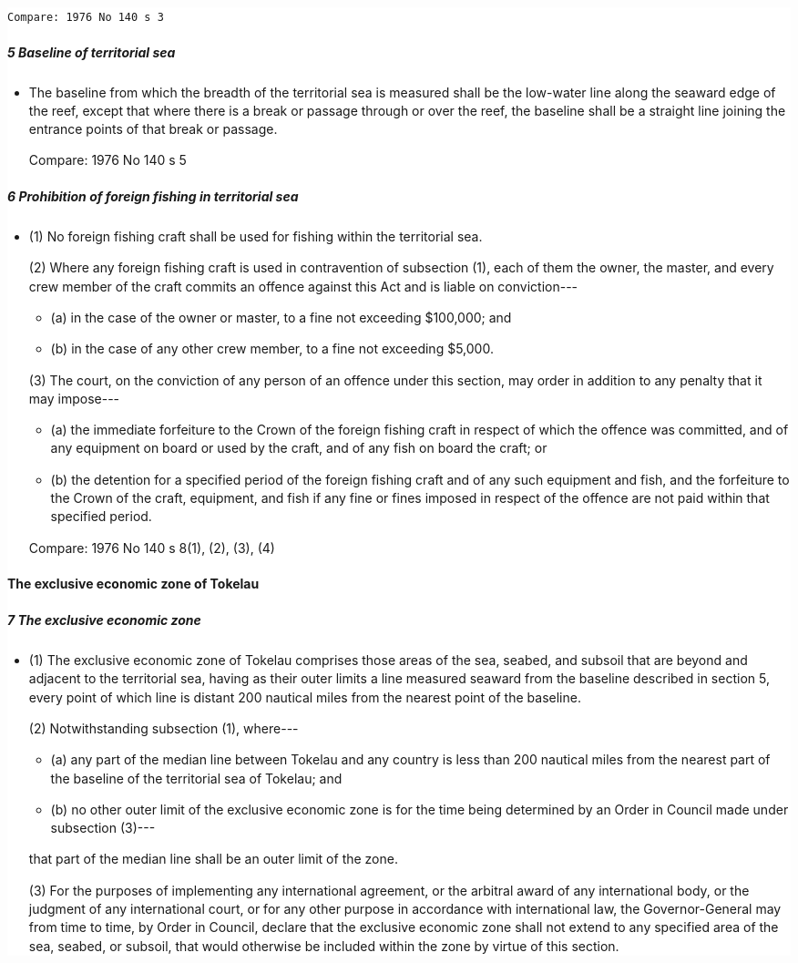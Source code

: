     Compare: 1976 No 140 s 3

##### 5 Baseline of territorial sea
    
*   The baseline from which the breadth of the territorial sea is measured shall be the low-water line along the seaward edge of the reef, except that where there is a break or passage through or over the reef, the baseline shall be a straight line joining the entrance points of that break or passage.
    
    Compare: 1976 No 140 s 5

##### 6 Prohibition of foreign fishing in territorial sea
    
*   (1) No foreign fishing craft shall be used for fishing within the territorial sea.
    
    (2) Where any foreign fishing craft is used in contravention of subsection (1), each of them the owner, the master, and every crew member of the craft commits an offence against this Act and is liable on conviction---
        
    *   (a) in the case of the owner or master, to a fine not exceeding $100,000; and
    
    *   (b) in the case of any other crew member, to a fine not exceeding $5,000\.
    
    (3) The court, on the conviction of any person of an offence under this section, may order in addition to any penalty that it may impose---
        
    *   (a) the immediate forfeiture to the Crown of the foreign fishing craft in respect of which the offence was committed, and of any equipment on board or used by the craft, and of any fish on board the craft; or
    
    *   (b) the detention for a specified period of the foreign fishing craft and of any such equipment and fish, and the forfeiture to the Crown of the craft, equipment, and fish if any fine or fines imposed in respect of the offence are not paid within that specified period.
    
    Compare: 1976 No 140 s 8(1), (2), (3), (4)

#### The exclusive economic zone of Tokelau

##### 7 The exclusive economic zone
    
*   (1) The exclusive economic zone of Tokelau comprises those areas of the sea, seabed, and subsoil that are beyond and adjacent to the territorial sea, having as their outer limits a line measured seaward from the baseline described in section 5, every point of which line is distant 200 nautical miles from the nearest point of the baseline.
    
    (2) Notwithstanding subsection (1), where---
        
    *   (a) any part of the median line between Tokelau and any country is less than 200 nautical miles from the nearest part of the baseline of the territorial sea of Tokelau; and
    
    *   (b) no other outer limit of the exclusive economic zone is for the time being determined by an Order in Council made under subsection (3)---
    
    that part of the median line shall be an outer limit of the zone.
    
    (3) For the purposes of implementing any international agreement, or the arbitral award of any international body, or the judgment of any international court, or for any other purpose in accordance with international law, the Governor-General may from time to time, by Order in Council, declare that the exclusive economic zone shall not extend to any specified area of the sea, seabed, or subsoil, that would otherwise be included within the zone by virtue of this section.
